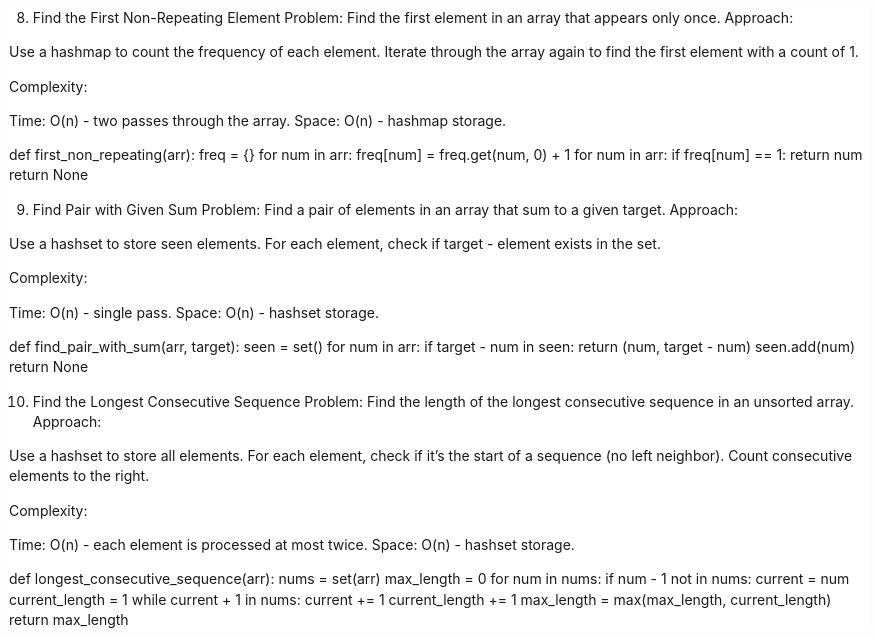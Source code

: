 
8. Find the First Non-Repeating Element
Problem: Find the first element in an array that appears only once.
Approach:

Use a hashmap to count the frequency of each element.
Iterate through the array again to find the first element with a count of 1.

Complexity:

Time: O(n) - two passes through the array.
Space: O(n) - hashmap storage.

def first_non_repeating(arr):
    freq = {}
    for num in arr:
        freq[num] = freq.get(num, 0) + 1
    for num in arr:
        if freq[num] == 1:
            return num
    return None


9. Find Pair with Given Sum
Problem: Find a pair of elements in an array that sum to a given target.
Approach:

Use a hashset to store seen elements.
For each element, check if target - element exists in the set.

Complexity:

Time: O(n) - single pass.
Space: O(n) - hashset storage.

def find_pair_with_sum(arr, target):
    seen = set()
    for num in arr:
        if target - num in seen:
            return (num, target - num)
        seen.add(num)
    return None


10. Find the Longest Consecutive Sequence
Problem: Find the length of the longest consecutive sequence in an unsorted array.
Approach:

Use a hashset to store all elements.
For each element, check if it’s the start of a sequence (no left neighbor).
Count consecutive elements to the right.

Complexity:

Time: O(n) - each element is processed at most twice.
Space: O(n) - hashset storage.

def longest_consecutive_sequence(arr):
    nums = set(arr)
    max_length = 0
    for num in nums:
        if num - 1 not in nums:
            current = num
            current_length = 1
            while current + 1 in nums:
                current += 1
                current_length += 1
            max_length = max(max_length, current_length)
    return max_length
